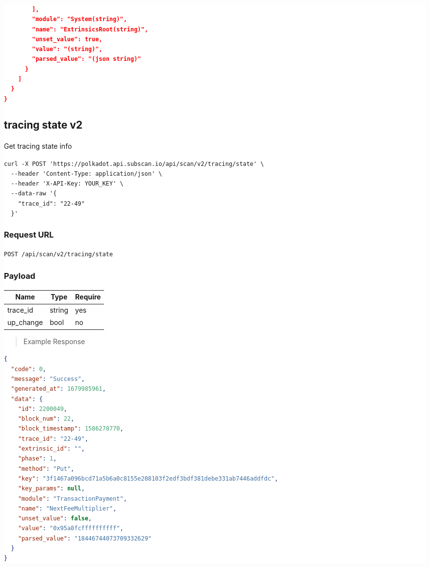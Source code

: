 ```json
        ],
        "module": "System(string)",
        "name": "ExtrinsicsRoot(string)",
        "unset_value": true,
        "value": "(string)",
        "parsed_value": "(json string)"
      }
    ]
  }
}
```

## tracing state v2

Get tracing state info

```shell
curl -X POST 'https://polkadot.api.subscan.io/api/scan/v2/tracing/state' \
  --header 'Content-Type: application/json' \
  --header 'X-API-Key: YOUR_KEY' \
  --data-raw '{
    "trace_id": "22-49"
  }'
```

### Request URL

`POST /api/scan/v2/tracing/state`

### Payload

| Name      | Type   | Require |
|-----------|--------|---------|
| trace_id  | string | yes     |
| up_change | bool   | no      |

> Example Response

```json
{
  "code": 0,
  "message": "Success",
  "generated_at": 1679985961,
  "data": {
    "id": 2200049,
    "block_num": 22,
    "block_timestamp": 1586278770,
    "trace_id": "22-49",
    "extrinsic_id": "",
    "phase": 1,
    "method": "Put",
    "key": "3f1467a096bcd71a5b6a0c8155e208103f2edf3bdf381debe331ab7446addfdc",
    "key_params": null,
    "module": "TransactionPayment",
    "name": "NextFeeMultiplier",
    "unset_value": false,
    "value": "0x95a8fcffffffffff",
    "parsed_value": "18446744073709332629"
  }
}
```
